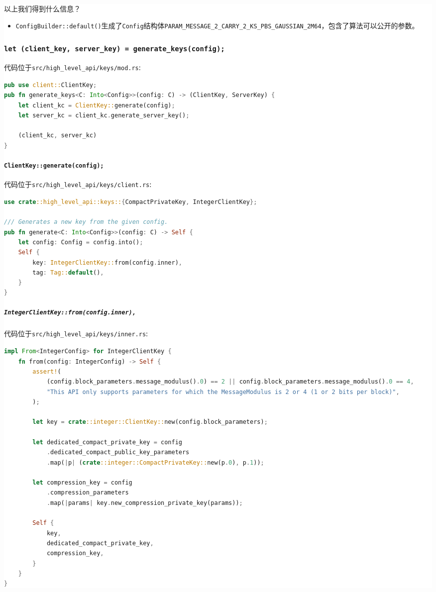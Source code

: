 
以上我们得到什么信息？
- `ConfigBuilder::default()`生成了`Config`结构体`PARAM_MESSAGE_2_CARRY_2_KS_PBS_GAUSSIAN_2M64`，包含了算法可以公开的参数。


### `let (client_key, server_key) = generate_keys(config);`

代码位于`src/high_level_api/keys/mod.rs`:

```rust
pub use client::ClientKey;
pub fn generate_keys<C: Into<Config>>(config: C) -> (ClientKey, ServerKey) {
    let client_kc = ClientKey::generate(config);
    let server_kc = client_kc.generate_server_key();

    (client_kc, server_kc)
}
```

#### `ClientKey::generate(config);`

代码位于`src/high_level_api/keys/client.rs`:
```rust
use crate::high_level_api::keys::{CompactPrivateKey, IntegerClientKey};

/// Generates a new key from the given config.
pub fn generate<C: Into<Config>>(config: C) -> Self {
    let config: Config = config.into();
    Self {
        key: IntegerClientKey::from(config.inner),
        tag: Tag::default(),
    }
}
```

##### `IntegerClientKey::from(config.inner),`

代码位于`src/high_level_api/keys/inner.rs`:
```rust
impl From<IntegerConfig> for IntegerClientKey {
    fn from(config: IntegerConfig) -> Self {
        assert!(
            (config.block_parameters.message_modulus().0) == 2 || config.block_parameters.message_modulus().0 == 4,
            "This API only supports parameters for which the MessageModulus is 2 or 4 (1 or 2 bits per block)",
        );

        let key = crate::integer::ClientKey::new(config.block_parameters);

        let dedicated_compact_private_key = config
            .dedicated_compact_public_key_parameters
            .map(|p| (crate::integer::CompactPrivateKey::new(p.0), p.1));

        let compression_key = config
            .compression_parameters
            .map(|params| key.new_compression_private_key(params));

        Self {
            key,
            dedicated_compact_private_key,
            compression_key,
        }
    }
}
```
